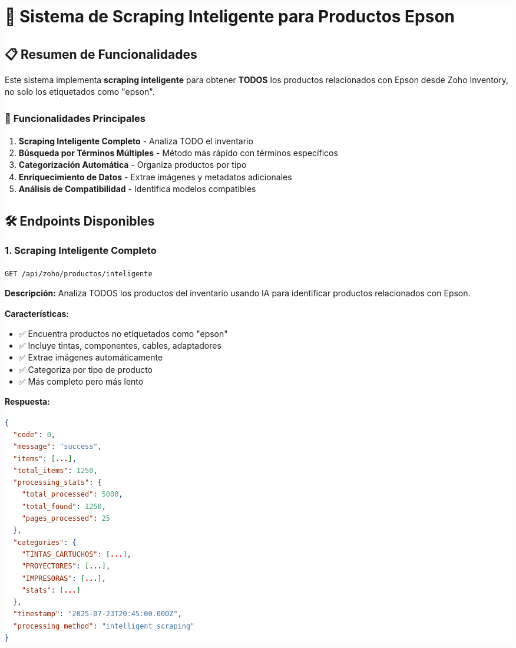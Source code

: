 # 🤖 Sistema de Scraping Inteligente para Productos Epson

## 📋 Resumen de Funcionalidades

Este sistema implementa **scraping inteligente** para obtener **TODOS** los productos relacionados con Epson desde Zoho Inventory, no solo los etiquetados como "epson".

### 🎯 **Funcionalidades Principales**

1. **Scraping Inteligente Completo** - Analiza TODO el inventario
2. **Búsqueda por Términos Múltiples** - Método más rápido con términos específicos
3. **Categorización Automática** - Organiza productos por tipo
4. **Enriquecimiento de Datos** - Extrae imágenes y metadatos adicionales
5. **Análisis de Compatibilidad** - Identifica modelos compatibles

## 🛠️ **Endpoints Disponibles**

### **1. Scraping Inteligente Completo**
```
GET /api/zoho/productos/inteligente
```

**Descripción:** Analiza TODOS los productos del inventario usando IA para identificar productos relacionados con Epson.

**Características:**
- ✅ Encuentra productos no etiquetados como "epson"
- ✅ Incluye tintas, componentes, cables, adaptadores
- ✅ Extrae imágenes automáticamente
- ✅ Categoriza por tipo de producto
- ✅ Más completo pero más lento

**Respuesta:**
```json
{
  "code": 0,
  "message": "success",
  "items": [...],
  "total_items": 1250,
  "processing_stats": {
    "total_processed": 5000,
    "total_found": 1250,
    "pages_processed": 25
  },
  "categories": {
    "TINTAS_CARTUCHOS": [...],
    "PROYECTORES": [...],
    "IMPRESORAS": [...],
    "stats": [...]
  },
  "timestamp": "2025-07-23T20:45:00.000Z",
  "processing_method": "intelligent_scraping"
}
```
